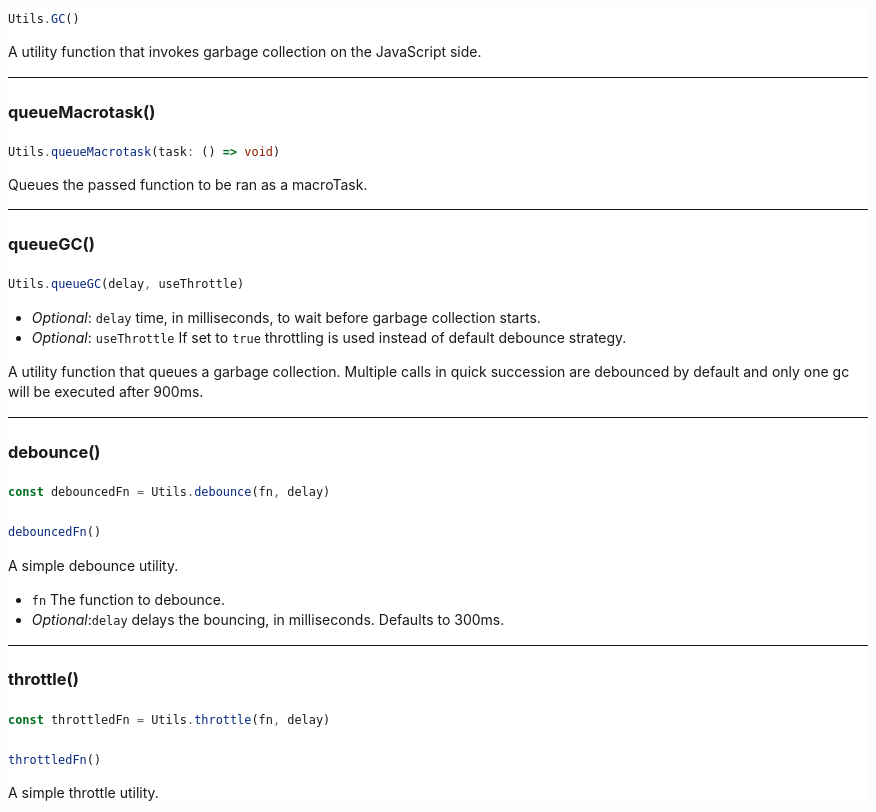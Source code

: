 ```ts
Utils.GC()
```

A utility function that invokes garbage collection on the JavaScript side.

---

### queueMacrotask()

```ts
Utils.queueMacrotask(task: () => void)
```

Queues the passed function to be ran as a macroTask.

---

### queueGC()

```ts
Utils.queueGC(delay, useThrottle)
```

- _Optional_: `delay` time, in milliseconds, to wait before garbage collection starts.
- _Optional_: `useThrottle` If set to `true` throttling is used instead of default debounce strategy.

A utility function that queues a garbage collection. Multiple calls in quick succession are debounced by default and only one gc will be executed after 900ms.

---

### debounce()

```ts
const debouncedFn = Utils.debounce(fn, delay)

debouncedFn()
```

A simple debounce utility.

- `fn` The function to debounce.
- _Optional_:`delay` delays the bouncing, in milliseconds. Defaults to 300ms.

---

### throttle()

```ts
const throttledFn = Utils.throttle(fn, delay)

throttledFn()
```

A simple throttle utility.
